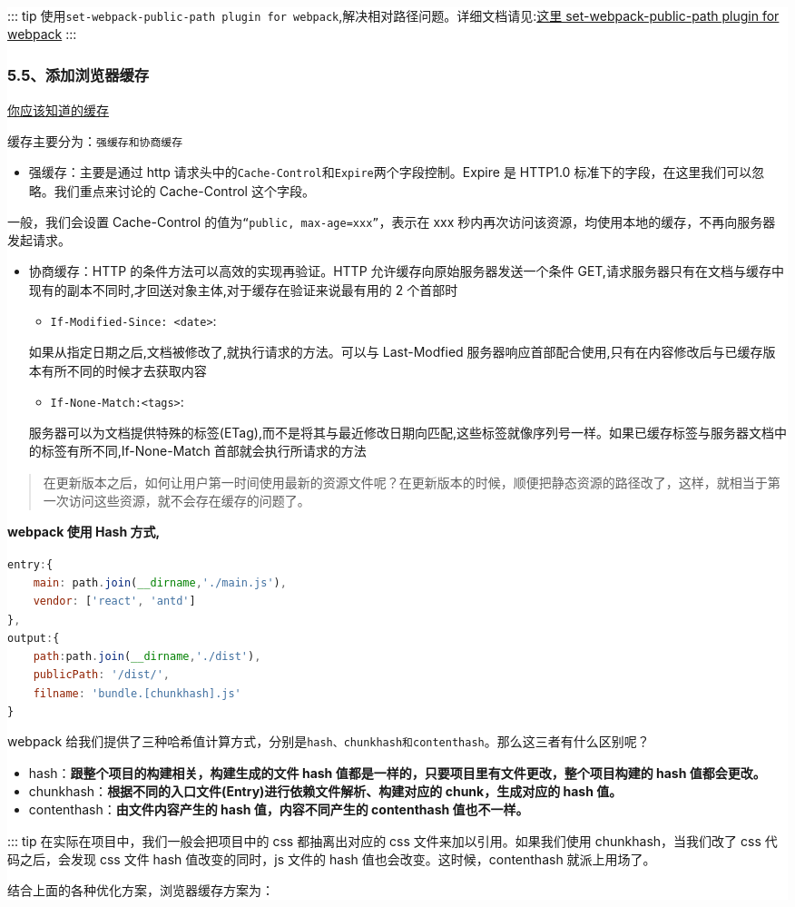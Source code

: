 ::: tip
使用`set-webpack-public-path plugin for webpack`,解决相对路径问题。详细文档请见:[这里 set-webpack-public-path plugin for webpack](https://github.com/microsoft/web-build-tools/blob/master/webpack/set-webpack-public-path-plugin/README.md)
:::

### 5.5、添加浏览器缓存

[你应该知道的缓存](https://juejin.im/post/5ae081aaf265da0b767d263a)

缓存主要分为：`强缓存和协商缓存`

- 强缓存：主要是通过 http 请求头中的`Cache-Control`和`Expire`两个字段控制。Expire 是 HTTP1.0 标准下的字段，在这里我们可以忽略。我们重点来讨论的 Cache-Control 这个字段。

一般，我们会设置 Cache-Control 的值为`“public, max-age=xxx”`，表示在 xxx 秒内再次访问该资源，均使用本地的缓存，不再向服务器发起请求。

- 协商缓存：HTTP 的条件方法可以高效的实现再验证。HTTP 允许缓存向原始服务器发送一个条件 GET,请求服务器只有在文档与缓存中现有的副本不同时,才回送对象主体,对于缓存在验证来说最有用的 2 个首部时

  - `If-Modified-Since: <date>`:

  如果从指定日期之后,文档被修改了,就执行请求的方法。可以与 Last-Modfied 服务器响应首部配合使用,只有在内容修改后与已缓存版本有所不同的时候才去获取内容

  - `If-None-Match:<tags>`:

  服务器可以为文档提供特殊的标签(ETag),而不是将其与最近修改日期向匹配,这些标签就像序列号一样。如果已缓存标签与服务器文档中的标签有所不同,If-None-Match 首部就会执行所请求的方法

> 在更新版本之后，如何让用户第一时间使用最新的资源文件呢？在更新版本的时候，顺便把静态资源的路径改了，这样，就相当于第一次访问这些资源，就不会存在缓存的问题了。

**webpack 使用 Hash 方式,**

```js
entry:{
    main: path.join(__dirname,'./main.js'),
    vendor: ['react', 'antd']
},
output:{
    path:path.join(__dirname,'./dist'),
    publicPath: '/dist/',
    filname: 'bundle.[chunkhash].js'
}

```

webpack 给我们提供了三种哈希值计算方式，分别是`hash、chunkhash和contenthash`。那么这三者有什么区别呢？

- hash：**跟整个项目的构建相关，构建生成的文件 hash 值都是一样的，只要项目里有文件更改，整个项目构建的 hash 值都会更改。**
- chunkhash：**根据不同的入口文件(Entry)进行依赖文件解析、构建对应的 chunk，生成对应的 hash 值。**
- contenthash：**由文件内容产生的 hash 值，内容不同产生的 contenthash 值也不一样。**

::: tip
在实际在项目中，我们一般会把项目中的 css 都抽离出对应的 css 文件来加以引用。如果我们使用 chunkhash，当我们改了 css 代码之后，会发现 css 文件 hash 值改变的同时，js 文件的 hash 值也会改变。这时候，contenthash 就派上用场了。

结合上面的各种优化方案，浏览器缓存方案为：

